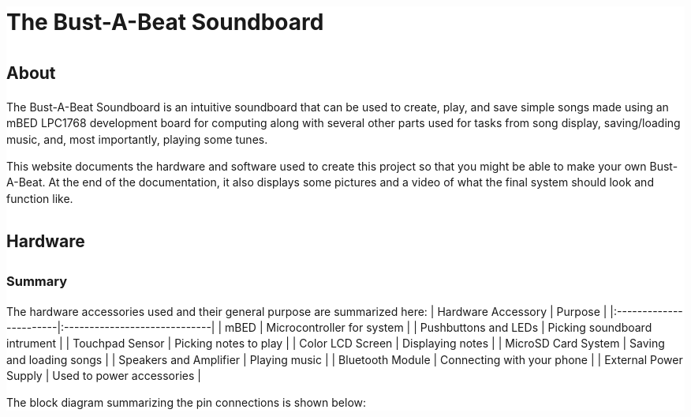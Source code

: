 # The Bust-A-Beat Soundboard
## About
The Bust-A-Beat Soundboard is an intuitive soundboard that can be used to create, play, and save simple songs made using an mBED LPC1768 development board for computing along with several other parts used for tasks from song display, saving/loading music, and, most importantly, playing some tunes.

This website documents the hardware and software used to create this project so that you might be able to make your own Bust-A-Beat. At the end of the documentation, it also displays some pictures and a video of what the final system should look and function like.

## Hardware
### Summary
The hardware accessories used and their general purpose are summarized here:
|   Hardware Accessory   | Purpose                      |
|:-----------------------|:-----------------------------|
| mBED                   | Microcontroller for system   |
| Pushbuttons and LEDs   | Picking soundboard intrument |
| Touchpad Sensor        | Picking notes to play        |
| Color LCD Screen       | Displaying notes             |
| MicroSD Card System    | Saving and loading songs     |
| Speakers and Amplifier | Playing music                |
| Bluetooth Module       | Connecting with your phone   |
| External Power Supply  | Used to power accessories    |

The block diagram summarizing the pin connections is shown below: